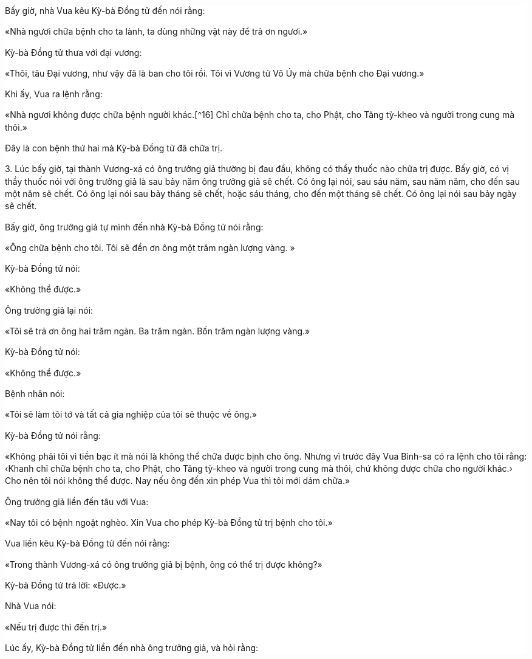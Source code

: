 Bấy giờ, nhà Vua kêu Kỳ-bà Đồng tử đến nói rằng:

«Nhà ngươi chữa bệnh cho ta lành, ta dùng những vật này để trả ơn ngươi.»

Kỳ-bà Đồng tử thưa với đại vương:

«Thôi, tâu Đại vương, như vậy đã là ban cho tôi rồi. Tôi vì Vương tử Vô Úy mà chữa bệnh cho Đại vương.»

Khi ấy, Vua ra lệnh rằng:

«Nhà ngươi không được chữa bệnh người khác.[^16] Chỉ chữa bệnh cho ta, cho Phật, cho Tăng tỳ-kheo và người trong cung mà thôi.»

Đây là con bệnh thứ hai mà Kỳ-bà Đồng tử đã chữa trị.

3\. Lúc bấy giờ, tại thành Vương-xá có ông trưởng giả thường bị đau đầu, không có thầy thuốc nào chữa trị được. Bấy giờ, có vị thầy thuốc nói với ông trưởng giả là sau bảy năm ông trưởng giả sẽ chết. Có ông lại nói, sau sáu năm, sau năm năm, cho đến sau một năm sẽ chết. Có ông lại nói sau bảy tháng sẽ chết, hoặc sáu tháng, cho đến một tháng sẽ chết. Có ông lại nói sau bảy ngày sẽ chết.

Bấy giờ, ông trưởng giả tự mình đến nhà Kỳ-bà Đồng tử nói rằng:

«Ông chữa bệnh cho tôi. Tôi sẽ đền ơn ông một trăm ngàn lượng vàng. »

Kỳ-bà Đồng tử nói:

«Không thể được.»

Ông trưởng giả lại nói:

«Tôi sẽ trả ơn ông hai trăm ngàn. Ba trăm ngàn. Bốn trăm ngàn lượng vàng.»

Kỳ-bà Đồng tử nói:

«Không thể được.»

Bệnh nhân nói:

«Tôi sẽ làm tôi tớ và tất cả gia nghiệp của tôi sẽ thuộc về ông.»

Kỳ-bà Đồng tử nói rằng:

«Không phải tôi vì tiền bạc ít mà nói là không thể chữa được bịnh cho ông. Nhưng vì trước đây Vua Bình-sa có ra lệnh cho tôi rằng: ‹Khanh chỉ chữa bệnh cho ta, cho Phật, cho Tăng tỳ-kheo và người trong cung mà thôi, chứ không được chữa cho người khác.› Cho nên tôi nói không thể được. Nay nếu ông đến xin phép Vua thì tôi mới dám chữa.»

Ông trưởng giả liền đến tâu với Vua:

«Nay tôi có bệnh ngoặt nghèo. Xin Vua cho phép Kỳ-bà Đồng tử trị bệnh cho tôi.»

Vua liền kêu Kỳ-bà Đồng tử đến nói rằng:

«Trong thành Vương-xá có ông trưởng giả bị bệnh, ông có thể trị được không?»

Kỳ-bà Đồng tử trả lời: «Được.»

Nhà Vua nói:

«Nếu trị được thì đến trị.»

Lúc ấy, Kỳ-bà Đồng tử liền đến nhà ông trưởng giả, và hỏi rằng:
